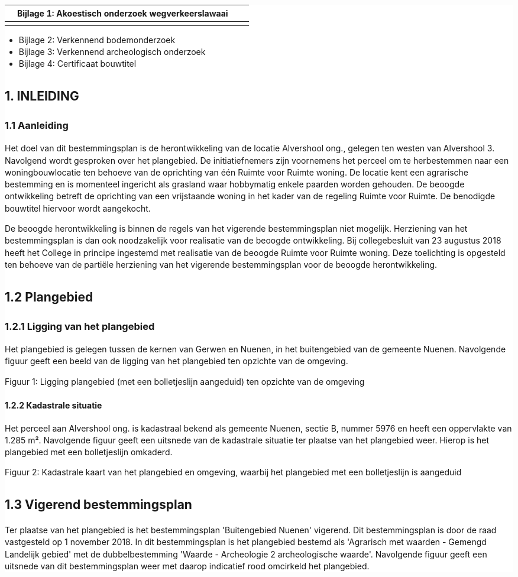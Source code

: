 |  | Bijlage 1: Akoestisch onderzoek wegverkeerslawaai |  |  |
|--|---------------------------------------------------|--|--|
|  |                                                   |  |  |

- Bijlage 2: Verkennend bodemonderzoek
- Bijlage 3: Verkennend archeologisch onderzoek
- Bijlage 4: Certificaat bouwtitel

## <span id="page-6-0"></span>**1. INLEIDING**

### <span id="page-6-1"></span>**1.1 Aanleiding**

Het doel van dit bestemmingsplan is de herontwikkeling van de locatie Alvershool ong., gelegen ten westen van Alvershool 3. Navolgend wordt gesproken over het plangebied. De initiatiefnemers zijn voornemens het perceel om te herbestemmen naar een woningbouwlocatie ten behoeve van de oprichting van één Ruimte voor Ruimte woning. De locatie kent een agrarische bestemming en is momenteel ingericht als grasland waar hobbymatig enkele paarden worden gehouden. De beoogde ontwikkeling betreft de oprichting van een vrijstaande woning in het kader van de regeling Ruimte voor Ruimte. De benodigde bouwtitel hiervoor wordt aangekocht.

De beoogde herontwikkeling is binnen de regels van het vigerende bestemmingsplan niet mogelijk. Herziening van het bestemmingsplan is dan ook noodzakelijk voor realisatie van de beoogde ontwikkeling. Bij collegebesluit van 23 augustus 2018 heeft het College in principe ingestemd met realisatie van de beoogde Ruimte voor Ruimte woning. Deze toelichting is opgesteld ten behoeve van de partiële herziening van het vigerende bestemmingsplan voor de beoogde herontwikkeling.

## <span id="page-6-2"></span>**1.2 Plangebied**

### <span id="page-6-3"></span>**1.2.1 Ligging van het plangebied**

Het plangebied is gelegen tussen de kernen van Gerwen en Nuenen, in het buitengebied van de gemeente Nuenen. Navolgende figuur geeft een beeld van de ligging van het plangebied ten opzichte van de omgeving.

Figuur 1: Ligging plangebied (met een bolletjeslijn aangeduid) ten opzichte van de omgeving

#### <span id="page-7-0"></span>**1.2.2 Kadastrale situatie**

Het perceel aan Alvershool ong. is kadastraal bekend als gemeente Nuenen, sectie B, nummer 5976 en heeft een oppervlakte van 1.285 m². Navolgende figuur geeft een uitsnede van de kadastrale situatie ter plaatse van het plangebied weer. Hierop is het plangebied met een bolletjeslijn omkaderd.

Figuur 2: Kadastrale kaart van het plangebied en omgeving, waarbij het plangebied met een bolletjeslijn is aangeduid

## <span id="page-7-1"></span>**1.3 Vigerend bestemmingsplan**

Ter plaatse van het plangebied is het bestemmingsplan 'Buitengebied Nuenen' vigerend. Dit bestemmingsplan is door de raad vastgesteld op 1 november 2018. In dit bestemmingsplan is het plangebied bestemd als 'Agrarisch met waarden - Gemengd Landelijk gebied' met de dubbelbestemming 'Waarde - Archeologie 2 archeologische waarde'. Navolgende figuur geeft een uitsnede van dit bestemmingsplan weer met daarop indicatief rood omcirkeld het plangebied.
